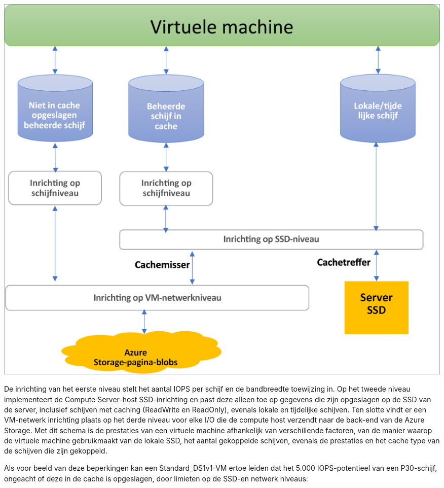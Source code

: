 ![Inrichtings systeem met drie niveaus met band breedte en IOPS-toewijzing](media/virtual-machines-managed-disks-overview/real-time-disk-allocation.png)

De inrichting van het eerste niveau stelt het aantal IOPS per schijf en de bandbreedte toewijzing in.  Op het tweede niveau implementeert de Compute Server-host SSD-inrichting en past deze alleen toe op gegevens die zijn opgeslagen op de SSD van de server, inclusief schijven met caching (ReadWrite en ReadOnly), evenals lokale en tijdelijke schijven. Ten slotte vindt er een VM-netwerk inrichting plaats op het derde niveau voor elke I/O die de compute host verzendt naar de back-end van de Azure Storage. Met dit schema is de prestaties van een virtuele machine afhankelijk van verschillende factoren, van de manier waarop de virtuele machine gebruikmaakt van de lokale SSD, het aantal gekoppelde schijven, evenals de prestaties en het cache type van de schijven die zijn gekoppeld.

Als voor beeld van deze beperkingen kan een Standard_DS1v1-VM ertoe leiden dat het 5.000 IOPS-potentieel van een P30-schijf, ongeacht of deze in de cache is opgeslagen, door limieten op de SSD-en netwerk niveaus:
